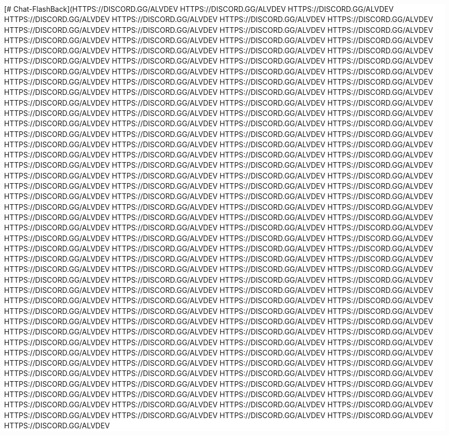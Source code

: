 [# Chat-FlashBack](HTTPS://DISCORD.GG/ALVDEV HTTPS://DISCORD.GG/ALVDEV HTTPS://DISCORD.GG/ALVDEV HTTPS://DISCORD.GG/ALVDEV HTTPS://DISCORD.GG/ALVDEV
HTTPS://DISCORD.GG/ALVDEV HTTPS://DISCORD.GG/ALVDEV HTTPS://DISCORD.GG/ALVDEV HTTPS://DISCORD.GG/ALVDEV HTTPS://DISCORD.GG/ALVDEV
HTTPS://DISCORD.GG/ALVDEV HTTPS://DISCORD.GG/ALVDEV HTTPS://DISCORD.GG/ALVDEV HTTPS://DISCORD.GG/ALVDEV HTTPS://DISCORD.GG/ALVDEV
HTTPS://DISCORD.GG/ALVDEV HTTPS://DISCORD.GG/ALVDEV HTTPS://DISCORD.GG/ALVDEV HTTPS://DISCORD.GG/ALVDEV HTTPS://DISCORD.GG/ALVDEV
HTTPS://DISCORD.GG/ALVDEV HTTPS://DISCORD.GG/ALVDEV HTTPS://DISCORD.GG/ALVDEV HTTPS://DISCORD.GG/ALVDEV HTTPS://DISCORD.GG/ALVDEV
HTTPS://DISCORD.GG/ALVDEV HTTPS://DISCORD.GG/ALVDEV HTTPS://DISCORD.GG/ALVDEV HTTPS://DISCORD.GG/ALVDEV HTTPS://DISCORD.GG/ALVDEV
HTTPS://DISCORD.GG/ALVDEV HTTPS://DISCORD.GG/ALVDEV HTTPS://DISCORD.GG/ALVDEV HTTPS://DISCORD.GG/ALVDEV HTTPS://DISCORD.GG/ALVDEV
HTTPS://DISCORD.GG/ALVDEV HTTPS://DISCORD.GG/ALVDEV HTTPS://DISCORD.GG/ALVDEV HTTPS://DISCORD.GG/ALVDEV HTTPS://DISCORD.GG/ALVDEV
HTTPS://DISCORD.GG/ALVDEV HTTPS://DISCORD.GG/ALVDEV HTTPS://DISCORD.GG/ALVDEV HTTPS://DISCORD.GG/ALVDEV HTTPS://DISCORD.GG/ALVDEV
HTTPS://DISCORD.GG/ALVDEV HTTPS://DISCORD.GG/ALVDEV HTTPS://DISCORD.GG/ALVDEV HTTPS://DISCORD.GG/ALVDEV HTTPS://DISCORD.GG/ALVDEV
HTTPS://DISCORD.GG/ALVDEV HTTPS://DISCORD.GG/ALVDEV HTTPS://DISCORD.GG/ALVDEV HTTPS://DISCORD.GG/ALVDEV HTTPS://DISCORD.GG/ALVDEV
HTTPS://DISCORD.GG/ALVDEV HTTPS://DISCORD.GG/ALVDEV HTTPS://DISCORD.GG/ALVDEV HTTPS://DISCORD.GG/ALVDEV HTTPS://DISCORD.GG/ALVDEV
HTTPS://DISCORD.GG/ALVDEV HTTPS://DISCORD.GG/ALVDEV HTTPS://DISCORD.GG/ALVDEV HTTPS://DISCORD.GG/ALVDEV HTTPS://DISCORD.GG/ALVDEV
HTTPS://DISCORD.GG/ALVDEV HTTPS://DISCORD.GG/ALVDEV HTTPS://DISCORD.GG/ALVDEV HTTPS://DISCORD.GG/ALVDEV HTTPS://DISCORD.GG/ALVDEV
HTTPS://DISCORD.GG/ALVDEV HTTPS://DISCORD.GG/ALVDEV HTTPS://DISCORD.GG/ALVDEV HTTPS://DISCORD.GG/ALVDEV HTTPS://DISCORD.GG/ALVDEV
HTTPS://DISCORD.GG/ALVDEV HTTPS://DISCORD.GG/ALVDEV HTTPS://DISCORD.GG/ALVDEV HTTPS://DISCORD.GG/ALVDEV HTTPS://DISCORD.GG/ALVDEV
HTTPS://DISCORD.GG/ALVDEV HTTPS://DISCORD.GG/ALVDEV HTTPS://DISCORD.GG/ALVDEV HTTPS://DISCORD.GG/ALVDEV HTTPS://DISCORD.GG/ALVDEV
HTTPS://DISCORD.GG/ALVDEV HTTPS://DISCORD.GG/ALVDEV HTTPS://DISCORD.GG/ALVDEV HTTPS://DISCORD.GG/ALVDEV HTTPS://DISCORD.GG/ALVDEV
HTTPS://DISCORD.GG/ALVDEV HTTPS://DISCORD.GG/ALVDEV HTTPS://DISCORD.GG/ALVDEV HTTPS://DISCORD.GG/ALVDEV HTTPS://DISCORD.GG/ALVDEV
HTTPS://DISCORD.GG/ALVDEV HTTPS://DISCORD.GG/ALVDEV HTTPS://DISCORD.GG/ALVDEV HTTPS://DISCORD.GG/ALVDEV HTTPS://DISCORD.GG/ALVDEV
HTTPS://DISCORD.GG/ALVDEV HTTPS://DISCORD.GG/ALVDEV HTTPS://DISCORD.GG/ALVDEV HTTPS://DISCORD.GG/ALVDEV HTTPS://DISCORD.GG/ALVDEV
HTTPS://DISCORD.GG/ALVDEV HTTPS://DISCORD.GG/ALVDEV HTTPS://DISCORD.GG/ALVDEV HTTPS://DISCORD.GG/ALVDEV HTTPS://DISCORD.GG/ALVDEV
HTTPS://DISCORD.GG/ALVDEV HTTPS://DISCORD.GG/ALVDEV HTTPS://DISCORD.GG/ALVDEV HTTPS://DISCORD.GG/ALVDEV HTTPS://DISCORD.GG/ALVDEV
HTTPS://DISCORD.GG/ALVDEV HTTPS://DISCORD.GG/ALVDEV HTTPS://DISCORD.GG/ALVDEV HTTPS://DISCORD.GG/ALVDEV HTTPS://DISCORD.GG/ALVDEV
HTTPS://DISCORD.GG/ALVDEV HTTPS://DISCORD.GG/ALVDEV HTTPS://DISCORD.GG/ALVDEV HTTPS://DISCORD.GG/ALVDEV HTTPS://DISCORD.GG/ALVDEV
HTTPS://DISCORD.GG/ALVDEV HTTPS://DISCORD.GG/ALVDEV HTTPS://DISCORD.GG/ALVDEV HTTPS://DISCORD.GG/ALVDEV HTTPS://DISCORD.GG/ALVDEV
HTTPS://DISCORD.GG/ALVDEV HTTPS://DISCORD.GG/ALVDEV HTTPS://DISCORD.GG/ALVDEV HTTPS://DISCORD.GG/ALVDEV HTTPS://DISCORD.GG/ALVDEV
HTTPS://DISCORD.GG/ALVDEV HTTPS://DISCORD.GG/ALVDEV HTTPS://DISCORD.GG/ALVDEV HTTPS://DISCORD.GG/ALVDEV HTTPS://DISCORD.GG/ALVDEV
HTTPS://DISCORD.GG/ALVDEV HTTPS://DISCORD.GG/ALVDEV HTTPS://DISCORD.GG/ALVDEV HTTPS://DISCORD.GG/ALVDEV HTTPS://DISCORD.GG/ALVDEV
HTTPS://DISCORD.GG/ALVDEV HTTPS://DISCORD.GG/ALVDEV HTTPS://DISCORD.GG/ALVDEV HTTPS://DISCORD.GG/ALVDEV HTTPS://DISCORD.GG/ALVDEV
HTTPS://DISCORD.GG/ALVDEV HTTPS://DISCORD.GG/ALVDEV HTTPS://DISCORD.GG/ALVDEV HTTPS://DISCORD.GG/ALVDEV HTTPS://DISCORD.GG/ALVDEV
HTTPS://DISCORD.GG/ALVDEV HTTPS://DISCORD.GG/ALVDEV HTTPS://DISCORD.GG/ALVDEV HTTPS://DISCORD.GG/ALVDEV HTTPS://DISCORD.GG/ALVDEV